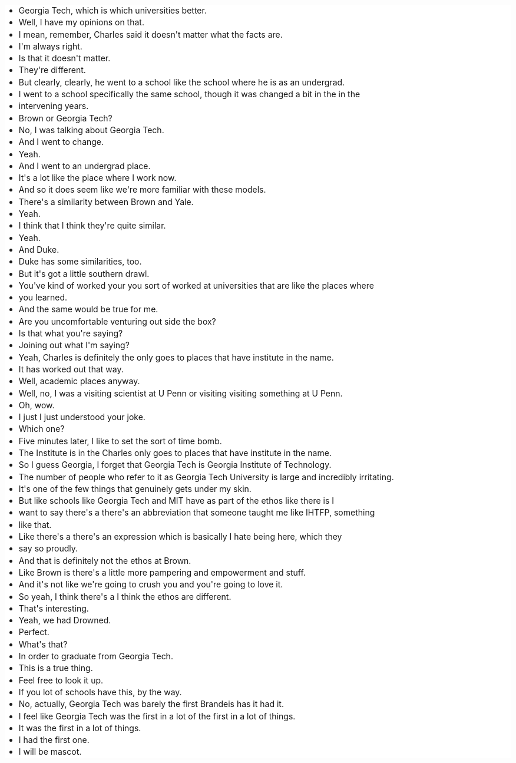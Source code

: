 *  Georgia Tech, which is which universities better.
*  Well, I have my opinions on that.
*  I mean, remember, Charles said it doesn't matter what the facts are.
*  I'm always right.
*  Is that it doesn't matter.
*  They're different.
*  But clearly, clearly, he went to a school like the school where he is as an undergrad.
*  I went to a school specifically the same school, though it was changed a bit in the in the
*  intervening years.
*  Brown or Georgia Tech?
*  No, I was talking about Georgia Tech.
*  And I went to change.
*  Yeah.
*  And I went to an undergrad place.
*  It's a lot like the place where I work now.
*  And so it does seem like we're more familiar with these models.
*  There's a similarity between Brown and Yale.
*  Yeah.
*  I think that I think they're quite similar.
*  Yeah.
*  And Duke.
*  Duke has some similarities, too.
*  But it's got a little southern drawl.
*  You've kind of worked your you sort of worked at universities that are like the places where
*  you learned.
*  And the same would be true for me.
*  Are you uncomfortable venturing out side the box?
*  Is that what you're saying?
*  Joining out what I'm saying?
*  Yeah, Charles is definitely the only goes to places that have institute in the name.
*  It has worked out that way.
*  Well, academic places anyway.
*  Well, no, I was a visiting scientist at U Penn or visiting visiting something at U Penn.
*  Oh, wow.
*  I just I just understood your joke.
*  Which one?
*  Five minutes later, I like to set the sort of time bomb.
*  The Institute is in the Charles only goes to places that have institute in the name.
*  So I guess Georgia, I forget that Georgia Tech is Georgia Institute of Technology.
*  The number of people who refer to it as Georgia Tech University is large and incredibly irritating.
*  It's one of the few things that genuinely gets under my skin.
*  But like schools like Georgia Tech and MIT have as part of the ethos like there is I
*  want to say there's a there's an abbreviation that someone taught me like IHTFP, something
*  like that.
*  Like there's a there's an expression which is basically I hate being here, which they
*  say so proudly.
*  And that is definitely not the ethos at Brown.
*  Like Brown is there's a little more pampering and empowerment and stuff.
*  And it's not like we're going to crush you and you're going to love it.
*  So yeah, I think there's a I think the ethos are different.
*  That's interesting.
*  Yeah, we had Drowned.
*  Perfect.
*  What's that?
*  In order to graduate from Georgia Tech.
*  This is a true thing.
*  Feel free to look it up.
*  If you lot of schools have this, by the way.
*  No, actually, Georgia Tech was barely the first Brandeis has it had it.
*  I feel like Georgia Tech was the first in a lot of the first in a lot of things.
*  It was the first in a lot of things.
*  I had the first one.
*  I will be mascot.